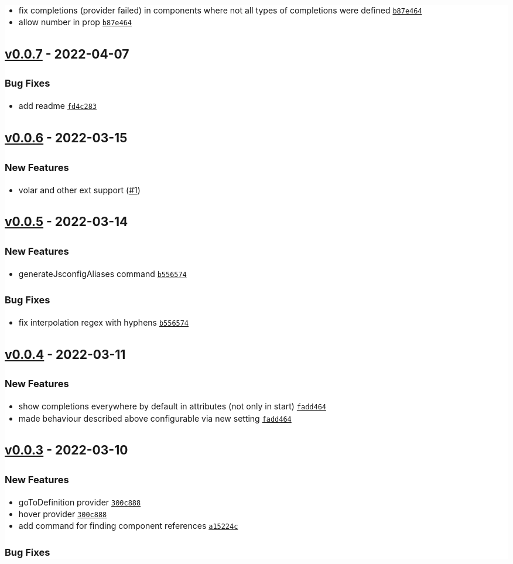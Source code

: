 - fix completions (provider failed) in components where not all types of completions were defined [`b87e464`](https://github.com/zardoy/vetur-extended/commit/b87e46472c0ab56e4afd699028137344190f5e78)
- allow number in prop [`b87e464`](https://github.com/zardoy/vetur-extended/commit/b87e46472c0ab56e4afd699028137344190f5e78)

## [v0.0.7](https://github.com/zardoy/vetur-extended/releases/tag/v0.0.7) - 2022-04-07

### Bug Fixes

- add readme [`fd4c283`](https://github.com/zardoy/vetur-extended/commit/fd4c283126edc79033c2394ea59ed2e97fa4884a)

## [v0.0.6](https://github.com/zardoy/vetur-extended/releases/tag/v0.0.6) - 2022-03-15

### New Features

- volar and other ext support ([#1](https://github.com/zardoy/vetur-extended/issues/1))

## [v0.0.5](https://github.com/zardoy/vetur-extended/releases/tag/v0.0.5) - 2022-03-14

### New Features

- generateJsconfigAliases command [`b556574`](https://github.com/zardoy/vetur-extended/commit/b5565740407c34392673b2dcf45692daa89a522a)
### Bug Fixes

- fix interpolation regex with hyphens [`b556574`](https://github.com/zardoy/vetur-extended/commit/b5565740407c34392673b2dcf45692daa89a522a)

## [v0.0.4](https://github.com/zardoy/vetur-extended/releases/tag/v0.0.4) - 2022-03-11

### New Features

- show completions everywhere by default in attributes (not only in start) [`fadd464`](https://github.com/zardoy/vetur-extended/commit/fadd4640a270e932c954cb886979b484a74456be)
- made behaviour described above configurable via new setting [`fadd464`](https://github.com/zardoy/vetur-extended/commit/fadd4640a270e932c954cb886979b484a74456be)

## [v0.0.3](https://github.com/zardoy/vetur-extended/releases/tag/v0.0.3) - 2022-03-10

### New Features

- goToDefinition provider [`300c888`](https://github.com/zardoy/vetur-extended/commit/300c888faf85885a6066e3340888d4dab2fe39ef)
- hover provider [`300c888`](https://github.com/zardoy/vetur-extended/commit/300c888faf85885a6066e3340888d4dab2fe39ef)
- add command for finding component references [`a15224c`](https://github.com/zardoy/vetur-extended/commit/a15224c59dbcd89af8792b3abb5df7140fdcc1a6)
### Bug Fixes
